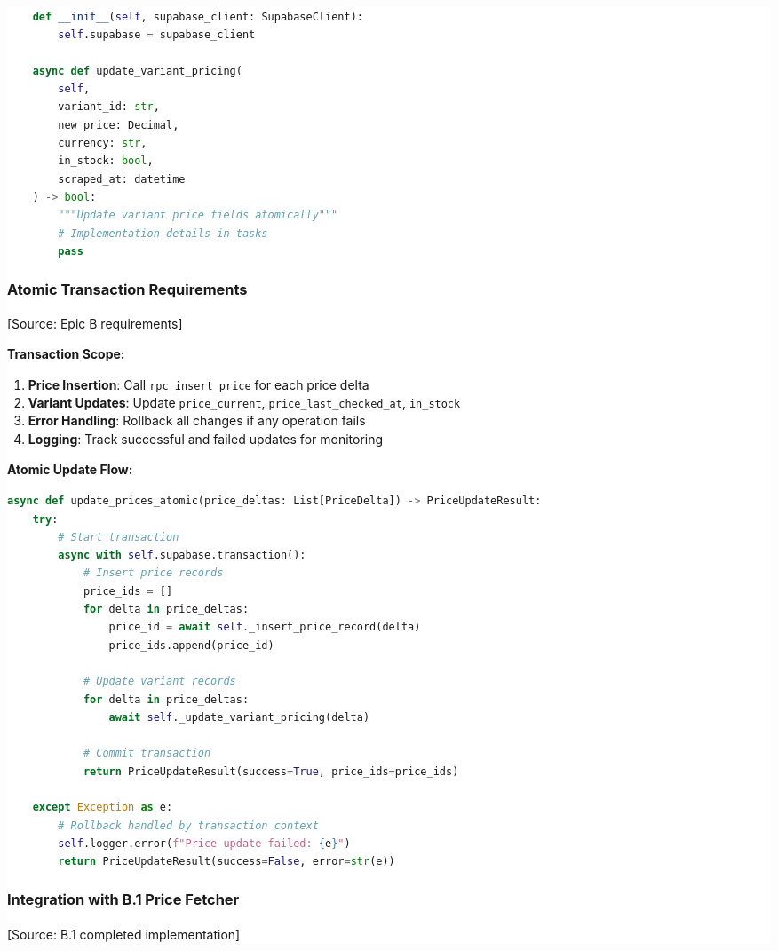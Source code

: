 ```python
    def __init__(self, supabase_client: SupabaseClient):
        self.supabase = supabase_client
    
    async def update_variant_pricing(
        self,
        variant_id: str,
        new_price: Decimal,
        currency: str,
        in_stock: bool,
        scraped_at: datetime
    ) -> bool:
        """Update variant price fields atomically"""
        # Implementation details in tasks
        pass
```

### Atomic Transaction Requirements
[Source: Epic B requirements]

**Transaction Scope:**
1. **Price Insertion**: Call `rpc_insert_price` for each price delta
2. **Variant Updates**: Update `price_current`, `price_last_checked_at`, `in_stock`
3. **Error Handling**: Rollback all changes if any operation fails
4. **Logging**: Track successful and failed updates for monitoring

**Atomic Update Flow:**
```python
async def update_prices_atomic(price_deltas: List[PriceDelta]) -> PriceUpdateResult:
    try:
        # Start transaction
        async with self.supabase.transaction():
            # Insert price records
            price_ids = []
            for delta in price_deltas:
                price_id = await self._insert_price_record(delta)
                price_ids.append(price_id)
            
            # Update variant records
            for delta in price_deltas:
                await self._update_variant_pricing(delta)
            
            # Commit transaction
            return PriceUpdateResult(success=True, price_ids=price_ids)
    
    except Exception as e:
        # Rollback handled by transaction context
        self.logger.error(f"Price update failed: {e}")
        return PriceUpdateResult(success=False, error=str(e))
```

### Integration with B.1 Price Fetcher
[Source: B.1 completed implementation]
